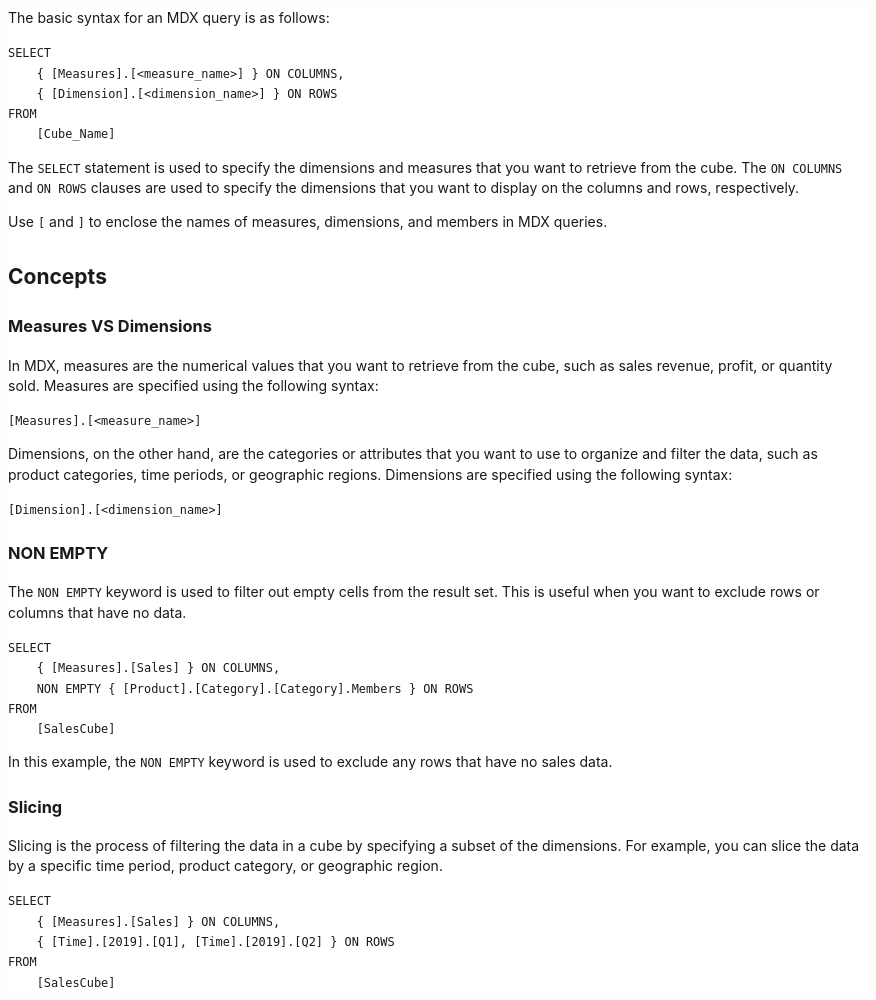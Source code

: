 The basic syntax for an MDX query is as follows:

```mdx
SELECT
    { [Measures].[<measure_name>] } ON COLUMNS,
    { [Dimension].[<dimension_name>] } ON ROWS
FROM
    [Cube_Name]
```

The `SELECT` statement is used to specify the dimensions and measures that you want to retrieve from the cube. The `ON COLUMNS` and `ON ROWS` clauses are used to specify the dimensions that you want to display on the columns and rows, respectively.

Use `[` and `]` to enclose the names of measures, dimensions, and members in MDX queries.

## Concepts

### Measures VS Dimensions

In MDX, measures are the numerical values that you want to retrieve from the cube, such as sales revenue, profit, or quantity sold. Measures are specified using the following syntax:

```mdx
[Measures].[<measure_name>]
```

Dimensions, on the other hand, are the categories or attributes that you want to use to organize and filter the data, such as product categories, time periods, or geographic regions. Dimensions are specified using the following syntax:

```mdx
[Dimension].[<dimension_name>]
```

### NON EMPTY

The `NON EMPTY` keyword is used to filter out empty cells from the result set. This is useful when you want to exclude rows or columns that have no data.

```mdx
SELECT
    { [Measures].[Sales] } ON COLUMNS,
    NON EMPTY { [Product].[Category].[Category].Members } ON ROWS
FROM
    [SalesCube]
```

In this example, the `NON EMPTY` keyword is used to exclude any rows that have no sales data.

### Slicing

Slicing is the process of filtering the data in a cube by specifying a subset of the dimensions. For example, you can slice the data by a specific time period, product category, or geographic region.

```mdx
SELECT
    { [Measures].[Sales] } ON COLUMNS,
    { [Time].[2019].[Q1], [Time].[2019].[Q2] } ON ROWS
FROM
    [SalesCube]
```

